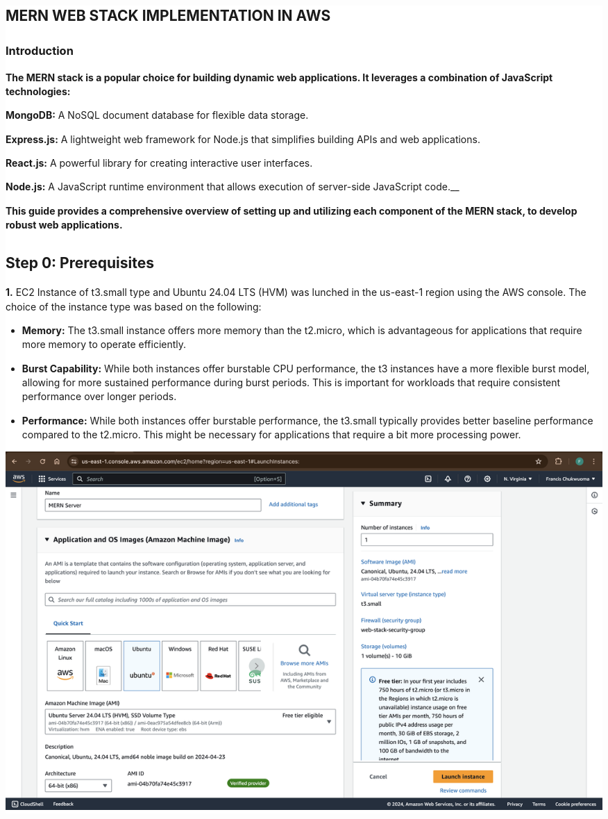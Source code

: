 ## MERN WEB STACK IMPLEMENTATION IN AWS


### Introduction

__The MERN stack is a popular choice for building dynamic web applications. It leverages a combination of JavaScript technologies:__

__MongoDB:__ A NoSQL document database for flexible data storage.

__Express.js:__ A lightweight web framework for Node.js that simplifies building APIs and web applications.

__React.js:__ A powerful library for creating interactive user interfaces.

__Node.js:__ A JavaScript runtime environment that allows execution of server-side JavaScript code.__

__This guide provides a comprehensive overview of setting up and utilizing each component of the MERN stack, to develop robust web applications.__


## Step 0: Prerequisites

__1.__ EC2 Instance of t3.small type and Ubuntu 24.04 LTS (HVM) was lunched in the us-east-1 region using the AWS console.
The choice of the instance type was based on the following:

- __Memory:__ The t3.small instance offers more memory than the t2.micro, which is advantageous for applications that require more memory to operate efficiently.

- __Burst Capability:__ While both instances offer burstable CPU performance, the t3 instances have a more flexible burst model, allowing for more sustained performance during burst periods. This is important for workloads that require consistent performance over longer periods.

- __Performance:__ While both instances offer burstable performance, the t3.small typically provides better baseline performance compared to the t2.micro. This might be necessary for applications that require a bit more processing power.

![Lunch Instance](./images/create-ec2.png)